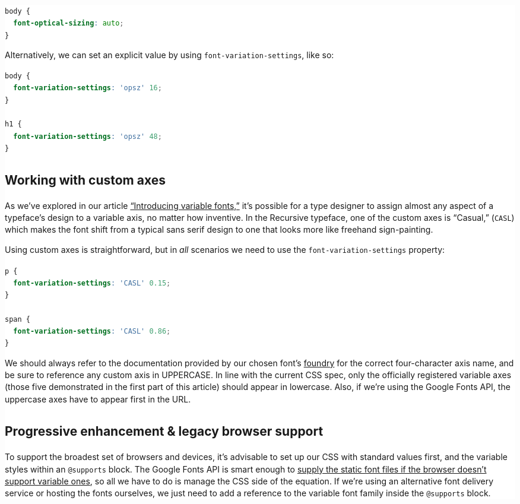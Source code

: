 ```css
body {
  font-optical-sizing: auto;
}
```

Alternatively, we can set an explicit value by using `font-variation-settings`, like so:

```css
body {
  font-variation-settings: 'opsz' 16;
}

h1 {
  font-variation-settings: 'opsz' 48;
}
```

## Working with custom axes

As we’ve explored in our article [“Introducing variable fonts,”](/lesson/introducing_variable_fonts) it’s possible for a type designer to assign almost any aspect of a typeface’s design to a variable axis, no matter how inventive. In the Recursive typeface, one of the custom axes is “Casual,” (`CASL`) which makes the font shift from a typical sans serif design to one that looks more like freehand sign-painting.

Using custom axes is straightforward, but in *all* scenarios we need to use the `font-variation-settings` property:

```css
p {
  font-variation-settings: 'CASL' 0.15;
}

span {
  font-variation-settings: 'CASL' 0.86;
}
```

We should always refer to the documentation provided by our chosen font’s [foundry](/glossary/type_foundry) for the correct four-character axis name, and be sure to reference any custom axis in UPPERCASE. In line with the current CSS spec, only the officially registered variable axes (those five demonstrated in the first part of this article) should appear in lowercase. Also, if we’re using the Google Fonts API, the uppercase axes have to appear first in the URL.

[//]: # (TO-DO: Move the sentence above to the “Loading variable fonts on the web” article.)

## Progressive enhancement & legacy browser support

To support the broadest set of browsers and devices, it’s advisable to set up our CSS with standard values first, and the variable styles within an `@supports` block. The Google Fonts API is smart enough to [supply the static font files if the browser doesn’t support variable ones](https://developers.google.com/fonts/docs/css2#legacy_browser_support), so all we have to do is manage the CSS side of the equation. If we’re using an alternative font delivery service or hosting the fonts ourselves, we just need to add a reference to the variable font family inside the `@supports` block.
